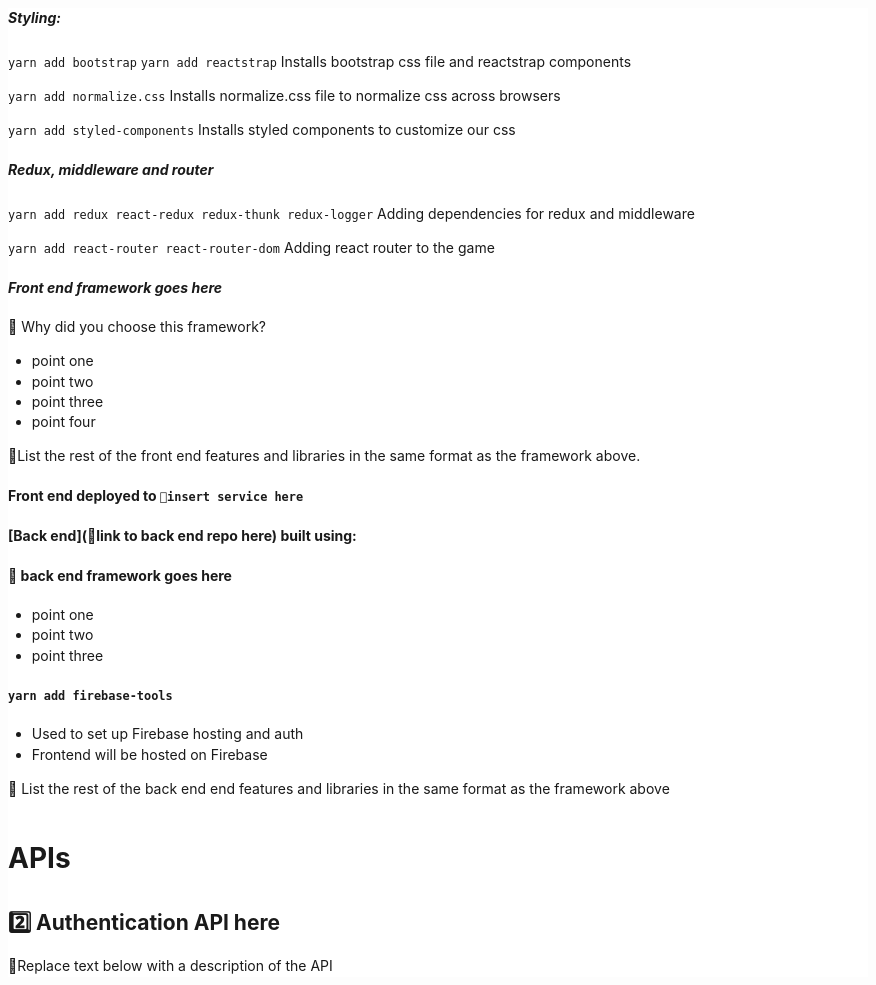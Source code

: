 ##### Styling:

`yarn add bootstrap`
`yarn add reactstrap`
Installs bootstrap css file and reactstrap components

`yarn add normalize.css`
Installs normalize.css file to normalize css across browsers

`yarn add styled-components`
Installs styled components to customize our css

##### Redux, middleware and router

`yarn add redux react-redux redux-thunk redux-logger`
Adding dependencies for redux and middleware

`yarn add react-router react-router-dom`
Adding react router to the game

#### _Front end framework goes here_

🚫 Why did you choose this framework?

- point one
- point two
- point three
- point four

🚫List the rest of the front end features and libraries in the same format as the framework above.

#### Front end deployed to `🚫insert service here`

#### [Back end](🚫link to back end repo here) built using:

#### 🚫 back end framework goes here

- point one
- point two
- point three

#### `yarn add firebase-tools`

- Used to set up Firebase hosting and auth
- Frontend will be hosted on Firebase

🚫 List the rest of the back end end features and libraries in the same format as the framework above

# APIs

## 2️⃣ Authentication API here

🚫Replace text below with a description of the API

